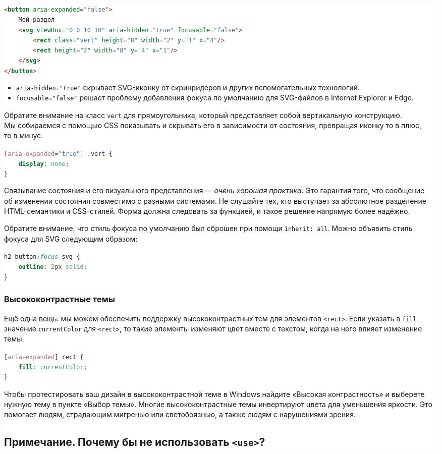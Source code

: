 ```html
<button aria-expanded="false">
    Мой раздел
    <svg viewBox="0 0 10 10" aria-hidden="true" focusable="false">
        <rect class="vert" height="8" width="2" y="1" x="4"/>
        <rect height="2" width="8" y="4" x="1"/>
    </svg>
</button>
```

- `aria-hidden="true"` скрывает SVG-иконку от скринридеров и других вспомогательных технологий.
- `focusable="false"` решает проблему добавления фокуса по умолчанию для SVG-файлов в Internet Explorer и Edge.

Обратите внимание на класс `vert` для прямоугольника, который представляет собой вертикальную конструкцию. Мы собираемся с помощью CSS показывать и скрывать его в зависимости от состояния, превращая иконку то в плюс, то в минус.

```css
[aria-expanded="true"] .vert {
    display: none;
}
```

Связывание состояния и его визуального представления — _очень хорошая практика._ Это гарантия того, что сообщение об изменении состояния совместимо с разными системами. Не слушайте тех, кто выступает за абсолютное разделение HTML-семантики и CSS-стилей. Форма должна следовать за функцией, и такое решение напрямую более надёжно.

Обратите внимание, что стиль фокуса по умолчанию был сброшен при помощи `inherit: all`. Можно объявить стиль фокуса для SVG следующим образом:

```css
h2 button:focus svg {
    outline: 2px solid;
}
```

### Высококонтрастные темы

Ещё одна вещь: мы можем обеспечить поддержку высококонтрастных тем для элементов `<rect>`. Если указать в `fill` значение `currentColor` для `<rect>`, то такие элементы изменяют цвет вместе с текстом, когда на него влияет изменение темы.

```css
[aria-expanded] rect {
    fill: currentColor;
}
```

Чтобы протестировать ваш дизайн в высококонтрастной теме в Windows найдите «Высокая контрастность» и выберете нужную тему в пункте «Выбор темы». Многие высококонтрастные темы инвертируют цвета для уменьшения яркости. Это помогает людям, страдающим мигренью или светобоязнью, а также людям с нарушениями зрения.

## Примечание. Почему бы не использовать `<use>`?
